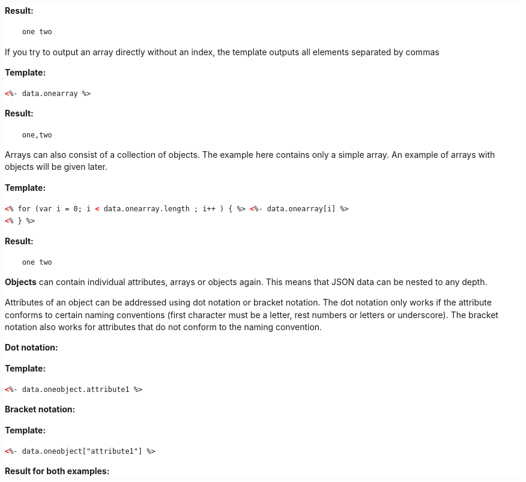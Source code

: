 **Result:**

```text
    one two
```

If you try to output an array directly without an index, the template outputs all elements separated by commas

**Template:**

```html
<%- data.onearray %>
```

**Result:**

```text
    one,two
```

Arrays can also consist of a collection of objects. The example here contains only a simple array. An example of arrays with objects will be given later.

**Template:**

```html
<% for (var i = 0; i < data.onearray.length ; i++ ) { %> <%- data.onearray[i] %>
<% } %>
```

**Result:**

```text
    one two
```

**Objects** can contain individual attributes, arrays or objects again. This means that JSON data can be nested to any depth.

Attributes of an object can be addressed using dot notation or bracket notation. The dot notation only works if the attribute conforms to certain naming conventions (first character must be a letter, rest numbers or letters or underscore).
The bracket notation also works for attributes that do not conform to the naming convention.

**Dot notation:**

**Template:**

```html
<%- data.oneobject.attribute1 %>
```

**Bracket notation:**

**Template:**

```html
<%- data.oneobject["attribute1"] %>
```

**Result for both examples:**
